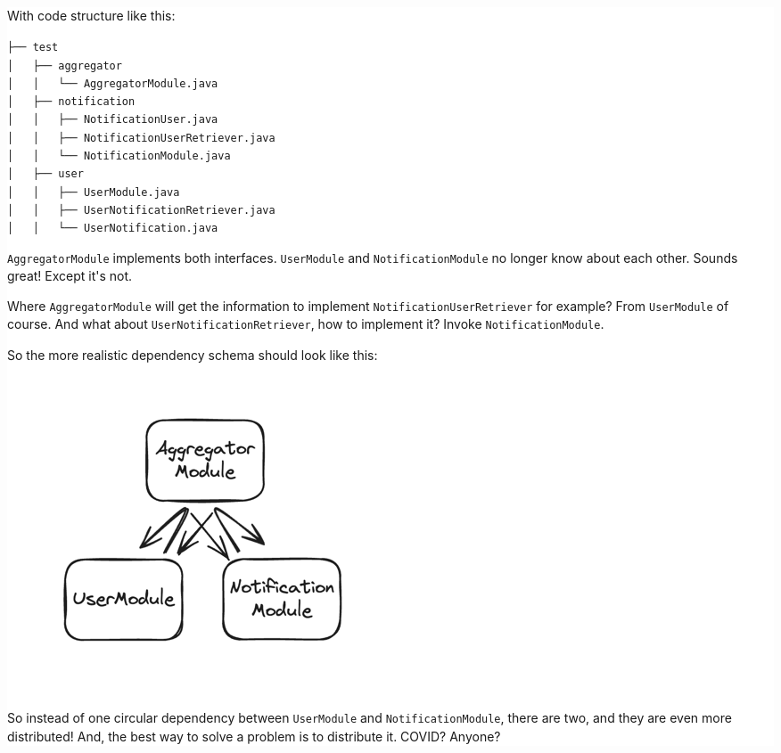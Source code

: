 With code structure like this:

```bash
├── test
│   ├── aggregator
│   │   └── AggregatorModule.java
│   ├── notification
│   │   ├── NotificationUser.java
│   │   ├── NotificationUserRetriever.java
│   │   └── NotificationModule.java
│   ├── user
│   │   ├── UserModule.java
│   │   ├── UserNotificationRetriever.java
│   │   └── UserNotification.java

```

`AggregatorModule` implements both interfaces.
`UserModule` and `NotificationModule` no longer know about each other.
Sounds great!
Except it's not.

Where `AggregatorModule` will get the information to implement `NotificationUserRetriever` for example?
From `UserModule` of course.
And what about `UserNotificationRetriever`, how to implement it?
Invoke `NotificationModule`.

So the more realistic dependency schema should look like this:

![img_4.png](images/img_4.png)

So instead of one circular dependency between `UserModule` and `NotificationModule`,
there are two, and they are even more distributed!
And, the best way to solve a problem is to distribute it.
COVID? Anyone?
